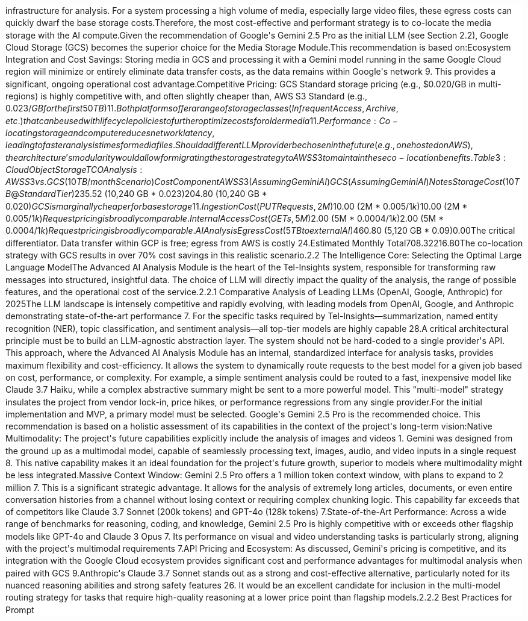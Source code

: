 infrastructure for analysis. For a system processing a high volume of media, especially large video files, these egress costs can quickly dwarf the base storage costs.Therefore, the most cost-effective and performant strategy is to co-locate the media storage with the AI compute.Given the recommendation of Google's Gemini 2.5 Pro as the initial LLM (see Section 2.2), Google Cloud Storage (GCS) becomes the superior choice for the Media Storage Module.This recommendation is based on:Ecosystem Integration and Cost Savings: Storing media in GCS and processing it with a Gemini model running in the same Google Cloud region will minimize or entirely eliminate data transfer costs, as the data remains within Google's network 9. This provides a significant, ongoing operational cost advantage.Competitive Pricing: GCS Standard storage pricing (e.g., $0.020/GB in multi-regions) is highly competitive with, and often slightly cheaper than, AWS S3 Standard (e.g., $0.023/GB for the first 50TB) 11. Both platforms offer a range of storage classes (Infrequent Access, Archive, etc.) that can be used with lifecycle policies to further optimize costs for older media 11.Performance: Co-locating storage and compute reduces network latency, leading to faster analysis times for media files.Should a different LLM provider be chosen in the future (e.g., one hosted on AWS), the architecture's modularity would allow for migrating the storage strategy to AWS S3 to maintain these co-location benefits.Table 3: Cloud Object Storage TCO Analysis: AWS S3 vs. GCS (10TB/month Scenario)Cost ComponentAWS S3 (Assuming Gemini AI)GCS (Assuming Gemini AI)NotesStorage Cost (10TB @ Standard Tier)$235.52 (10,240 GB * $0.023)$204.80 (10,240 GB * $0.020)GCS is marginally cheaper for base storage 11.Ingestion Cost (PUT Requests, 2M)$10.00 (2M * $0.005/1k)$10.00 (2M * $0.005/1k)Request pricing is broadly comparable.Internal Access Cost (GETs, 5M)$2.00 (5M * $0.0004/1k)$2.00 (5M * $0.0004/1k)Request pricing is broadly comparable.AI Analysis Egress Cost (5TB to external AI)$460.80 (5,120 GB * $0.09)$0.00The critical differentiator. Data transfer within GCP is free; egress from AWS is costly 24.Estimated Monthly Total$708.32$216.80The co-location strategy with GCS results in over 70% cost savings in this realistic scenario.2.2 The Intelligence Core: Selecting the Optimal Large Language ModelThe Advanced AI Analysis Module is the heart of the Tel-Insights system, responsible for transforming raw messages into structured, insightful data. The choice of LLM will directly impact the quality of the analysis, the range of possible features, and the operational cost of the service.2.2.1 Comparative Analysis of Leading LLMs (OpenAI, Google, Anthropic) for 2025The LLM landscape is intensely competitive and rapidly evolving, with leading models from OpenAI, Google, and Anthropic demonstrating state-of-the-art performance 7. For the specific tasks required by Tel-Insights—summarization, named entity recognition (NER), topic classification, and sentiment analysis—all top-tier models are highly capable 28.A critical architectural principle must be to build an LLM-agnostic abstraction layer. The system should not be hard-coded to a single provider's API. This approach, where the Advanced AI Analysis Module has an internal, standardized interface for analysis tasks, provides maximum flexibility and cost-efficiency. It allows the system to dynamically route requests to the best model for a given job based on cost, performance, or complexity. For example, a simple sentiment analysis could be routed to a fast, inexpensive model like Claude 3.7 Haiku, while a complex abstractive summary might be sent to a more powerful model. This "multi-model" strategy insulates the project from vendor lock-in, price hikes, or performance regressions from any single provider.For the initial implementation and MVP, a primary model must be selected. Google's Gemini 2.5 Pro is the recommended choice. This recommendation is based on a holistic assessment of its capabilities in the context of the project's long-term vision:Native Multimodality: The project's future capabilities explicitly include the analysis of images and videos 1. Gemini was designed from the ground up as a multimodal model, capable of seamlessly processing text, images, audio, and video inputs in a single request 8. This native capability makes it an ideal foundation for the project's future growth, superior to models where multimodality might be less integrated.Massive Context Window: Gemini 2.5 Pro offers a 1 million token context window, with plans to expand to 2 million 7. This is a significant strategic advantage. It allows for the analysis of extremely long articles, documents, or even entire conversation histories from a channel without losing context or requiring complex chunking logic. This capability far exceeds that of competitors like Claude 3.7 Sonnet (200k tokens) and GPT-4o (128k tokens) 7.State-of-the-Art Performance: Across a wide range of benchmarks for reasoning, coding, and knowledge, Gemini 2.5 Pro is highly competitive with or exceeds other flagship models like GPT-4o and Claude 3 Opus 7. Its performance on visual and video understanding tasks is particularly strong, aligning with the project's multimodal requirements 7.API Pricing and Ecosystem: As discussed, Gemini's pricing is competitive, and its integration with the Google Cloud ecosystem provides significant cost and performance advantages for multimodal analysis when paired with GCS 9.Anthropic's Claude 3.7 Sonnet stands out as a strong and cost-effective alternative, particularly noted for its nuanced reasoning abilities and strong safety features 26. It would be an excellent candidate for inclusion in the multi-model routing strategy for tasks that require high-quality reasoning at a lower price point than flagship models.2.2.2 Best Practices for Prompt